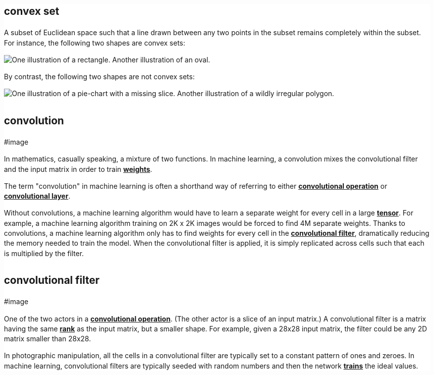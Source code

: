 ## convex set



A subset of Euclidean space such that a line drawn between any two points in the subset remains completely within the subset. For instance, the following two shapes are convex sets:

![One illustration of a rectangle. Another illustration of an oval.](https://developers.google.cn/machine-learning/glossary/images/convex_set.png?hl=zh-cn)

By contrast, the following two shapes are not convex sets:

![One illustration of a pie-chart with a missing slice.           Another illustration of a wildly irregular polygon.](https://developers.google.cn/machine-learning/glossary/images/nonconvex_set.png?hl=zh-cn)



## convolution

\#image



In mathematics, casually speaking, a mixture of two functions. In machine learning, a convolution mixes the convolutional filter and the input matrix in order to train [**weights**](https://developers.google.cn/machine-learning/glossary?hl=zh-cn#weight).

The term "convolution" in machine learning is often a shorthand way of referring to either [**convolutional operation**](https://developers.google.cn/machine-learning/glossary?hl=zh-cn#convolutional_operation) or [**convolutional layer**](https://developers.google.cn/machine-learning/glossary?hl=zh-cn#convolutional_layer).

Without convolutions, a machine learning algorithm would have to learn a separate weight for every cell in a large [**tensor**](https://developers.google.cn/machine-learning/glossary?hl=zh-cn#tensor). For example, a machine learning algorithm training on 2K x 2K images would be forced to find 4M separate weights. Thanks to convolutions, a machine learning algorithm only has to find weights for every cell in the [**convolutional filter**](https://developers.google.cn/machine-learning/glossary?hl=zh-cn#convolutional_filter), dramatically reducing the memory needed to train the model. When the convolutional filter is applied, it is simply replicated across cells such that each is multiplied by the filter.



## convolutional filter

\#image



One of the two actors in a [**convolutional operation**](https://developers.google.cn/machine-learning/glossary?hl=zh-cn#convolutional_operation). (The other actor is a slice of an input matrix.) A convolutional filter is a matrix having the same [**rank**](https://developers.google.cn/machine-learning/glossary?hl=zh-cn#rank) as the input matrix, but a smaller shape. For example, given a 28x28 input matrix, the filter could be any 2D matrix smaller than 28x28.

In photographic manipulation, all the cells in a convolutional filter are typically set to a constant pattern of ones and zeroes. In machine learning, convolutional filters are typically seeded with random numbers and then the network [**trains**](https://developers.google.cn/machine-learning/glossary?hl=zh-cn#training) the ideal values.
